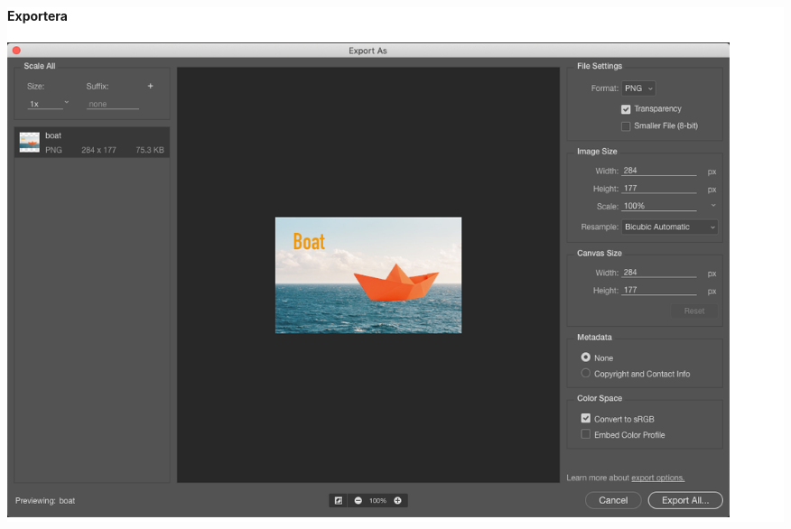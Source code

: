 
#### Exportera
					
<img style="width: 800px" src="/new/media/ux-images/ux-9/boat3.png" alt="Photoshop export">